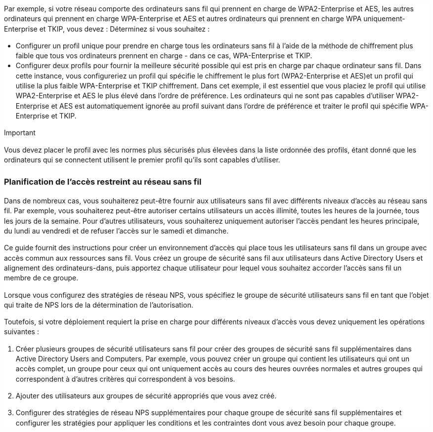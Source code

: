 Par exemple, si votre réseau comporte des ordinateurs sans fil qui prennent en charge de WPA2\-Enterprise et AES, les autres ordinateurs qui prennent en charge WPA\-Enterprise et AES et autres ordinateurs qui prennent en charge WPA uniquement\-Enterprise et TKIP, vous devez : Déterminez si vous souhaitez :

- Configurer un profil unique pour prendre en charge tous les ordinateurs sans fil à l’aide de la méthode de chiffrement plus faible que tous vos ordinateurs prennent en charge - dans ce cas, WPA\-Enterprise et TKIP.  
- Configurer deux profils pour fournir la meilleure sécurité possible qui est pris en charge par chaque ordinateur sans fil. Dans cette instance, vous configureriez un profil qui spécifie le chiffrement le plus fort \(WPA2\-Enterprise et AES\)et un profil qui utilise la plus faible WPA\-Enterprise et TKIP chiffrement. Dans cet exemple, il est essentiel que vous placiez le profil qui utilise WPA2\-Enterprise et AES le plus élevé dans l’ordre de préférence. Les ordinateurs qui ne sont pas capables d’utiliser WPA2\-Enterprise et AES est automatiquement ignorée au profil suivant dans l’ordre de préférence et traiter le profil qui spécifie WPA\-Enterprise et TKIP.

> [!IMPORTANT]
> Vous devez placer le profil avec les normes plus sécurisés plus élevées dans la liste ordonnée des profils, étant donné que les ordinateurs qui se connectent utilisent le premier profil qu’ils sont capables d’utiliser.

### <a name="planning-restricted-access-to-the-wireless-network"></a>Planification de l’accès restreint au réseau sans fil

Dans de nombreux cas, vous souhaiterez peut-être fournir aux utilisateurs sans fil avec différents niveaux d’accès au réseau sans fil. Par exemple, vous souhaiterez peut-être autoriser certains utilisateurs un accès illimité, toutes les heures de la journée, tous les jours de la semaine. Pour d’autres utilisateurs, vous souhaiterez uniquement autoriser l’accès pendant les heures principale, du lundi au vendredi et de refuser l’accès sur le samedi et dimanche.

Ce guide fournit des instructions pour créer un environnement d’accès qui place tous les utilisateurs sans fil dans un groupe avec accès commun aux ressources sans fil. Vous créez un groupe de sécurité sans fil aux utilisateurs dans Active Directory Users et alignement des ordinateurs\-dans, puis apportez chaque utilisateur pour lequel vous souhaitez accorder l’accès sans fil un membre de ce groupe.

Lorsque vous configurez des stratégies de réseau NPS, vous spécifiez le groupe de sécurité utilisateurs sans fil en tant que l’objet qui traite de NPS lors de la détermination de l’autorisation.

Toutefois, si votre déploiement requiert la prise en charge pour différents niveaux d’accès vous devez uniquement les opérations suivantes :  

1. Créer plusieurs groupes de sécurité utilisateurs sans fil pour créer des groupes de sécurité sans fil supplémentaires dans Active Directory Users and Computers. Par exemple, vous pouvez créer un groupe qui contient les utilisateurs qui ont un accès complet, un groupe pour ceux qui ont uniquement accès au cours des heures ouvrées normales et autres groupes qui correspondent à d’autres critères qui correspondent à vos besoins.

2. Ajouter des utilisateurs aux groupes de sécurité appropriés que vous avez créé.

3. Configurer des stratégies de réseau NPS supplémentaires pour chaque groupe de sécurité sans fil supplémentaires et configurer les stratégies pour appliquer les conditions et les contraintes dont vous avez besoin pour chaque groupe.
